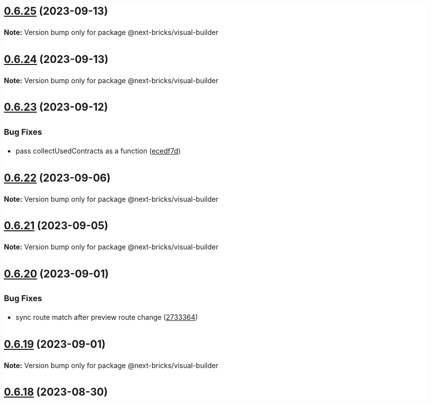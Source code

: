 ## [0.6.25](https://github.com/easyops-cn/next-bricks/compare/@next-bricks/visual-builder@0.6.24...@next-bricks/visual-builder@0.6.25) (2023-09-13)

**Note:** Version bump only for package @next-bricks/visual-builder

## [0.6.24](https://github.com/easyops-cn/next-bricks/compare/@next-bricks/visual-builder@0.6.23...@next-bricks/visual-builder@0.6.24) (2023-09-13)

**Note:** Version bump only for package @next-bricks/visual-builder

## [0.6.23](https://github.com/easyops-cn/next-bricks/compare/@next-bricks/visual-builder@0.6.22...@next-bricks/visual-builder@0.6.23) (2023-09-12)

### Bug Fixes

- pass collectUsedContracts as a function ([ecedf7d](https://github.com/easyops-cn/next-bricks/commit/ecedf7dce550e25cee478114246931a24b0324db))

## [0.6.22](https://github.com/easyops-cn/next-bricks/compare/@next-bricks/visual-builder@0.6.21...@next-bricks/visual-builder@0.6.22) (2023-09-06)

**Note:** Version bump only for package @next-bricks/visual-builder

## [0.6.21](https://github.com/easyops-cn/next-bricks/compare/@next-bricks/visual-builder@0.6.20...@next-bricks/visual-builder@0.6.21) (2023-09-05)

**Note:** Version bump only for package @next-bricks/visual-builder

## [0.6.20](https://github.com/easyops-cn/next-bricks/compare/@next-bricks/visual-builder@0.6.19...@next-bricks/visual-builder@0.6.20) (2023-09-01)

### Bug Fixes

- sync route match after preview route change ([2733364](https://github.com/easyops-cn/next-bricks/commit/2733364b5f35fb0ff948ca79f0070576f29b9f06))

## [0.6.19](https://github.com/easyops-cn/next-bricks/compare/@next-bricks/visual-builder@0.6.18...@next-bricks/visual-builder@0.6.19) (2023-09-01)

**Note:** Version bump only for package @next-bricks/visual-builder

## [0.6.18](https://github.com/easyops-cn/next-bricks/compare/@next-bricks/visual-builder@0.6.17...@next-bricks/visual-builder@0.6.18) (2023-08-30)
